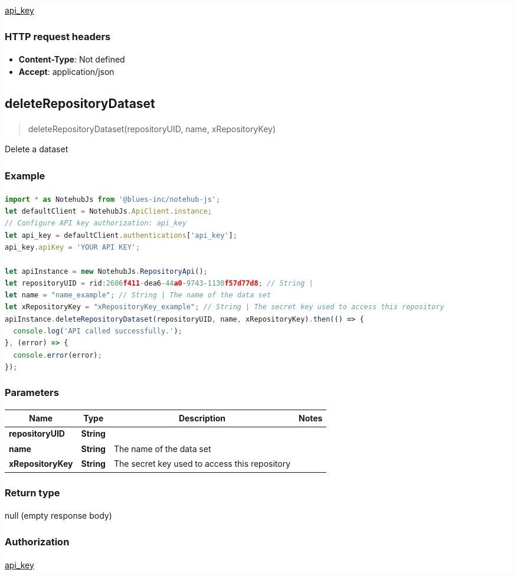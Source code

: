 [api_key](../README.md#api_key)

### HTTP request headers

- **Content-Type**: Not defined
- **Accept**: application/json

## deleteRepositoryDataset

> deleteRepositoryDataset(repositoryUID, name, xRepositoryKey)

Delete a dataset

### Example

```javascript
import * as NotehubJs from '@blues-inc/notehub-js';
let defaultClient = NotehubJs.ApiClient.instance;
// Configure API key authorization: api_key
let api_key = defaultClient.authentications['api_key'];
api_key.apiKey = 'YOUR API KEY';

let apiInstance = new NotehubJs.RepositoryApi();
let repositoryUID = rid:2606f411-dea6-44a0-9743-1130f57d77d8; // String |
let name = "name_example"; // String | The name of the data set
let xRepositoryKey = "xRepositoryKey_example"; // String | The secret key used to access this repository
apiInstance.deleteRepositoryDataset(repositoryUID, name, xRepositoryKey).then(() => {
  console.log('API called successfully.');
}, (error) => {
  console.error(error);
});

```

### Parameters

| Name               | Type       | Description                                   | Notes |
| ------------------ | ---------- | --------------------------------------------- | ----- |
| **repositoryUID**  | **String** |                                               |
| **name**           | **String** | The name of the data set                      |
| **xRepositoryKey** | **String** | The secret key used to access this repository |

### Return type

null (empty response body)

### Authorization

[api_key](../README.md#api_key)
